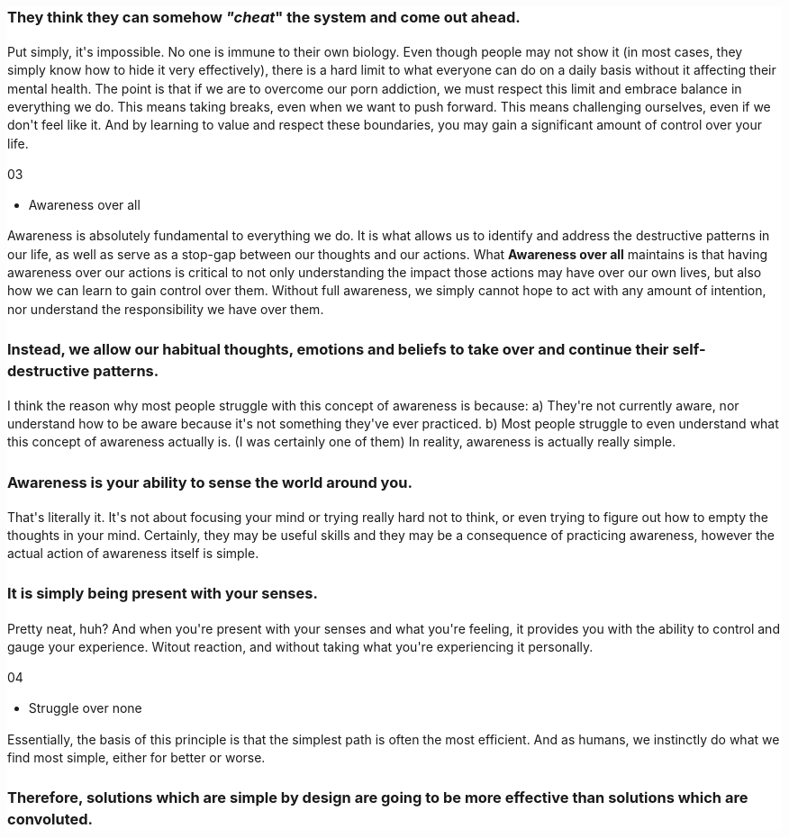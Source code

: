 
### They think they can somehow *"cheat*" the system and come out ahead.

 Put simply, it's impossible. No one is immune to their own biology. Even though people may not show it (in most cases, they simply know how to hide it very effectively), there is a hard limit to what everyone can do on a daily basis without it affecting their mental health. The point is that if we are to overcome our porn addiction, we must respect this limit and embrace balance in everything we do. This means taking breaks, even when we want to push forward. This means challenging ourselves, even if we don't feel like it. And by learning to value and respect these boundaries, you may gain a significant amount of control over your life.

03 
- Awareness over all

Awareness is absolutely fundamental to everything we do. It is what allows us to identify and address the destructive patterns in our life, as well as serve as a stop-gap between our thoughts and our actions. What **Awareness over all** maintains is that having awareness over our actions is critical to not only understanding the impact those actions may have over our own lives, but also how we can learn to gain control over them. Without full awareness, we simply cannot hope to act with any amount of intention, nor understand the responsibility we have over them. 


### Instead, we allow our habitual thoughts, emotions and beliefs to take over and continue their self-destructive patterns.

 I think the reason why most people struggle with this concept of awareness is because: a) They're not currently aware, nor understand how to be aware because it's not something they've ever practiced. b) Most people struggle to even understand what this concept of awareness actually is. (I was certainly one of them) In reality, awareness is actually really simple. 


### Awareness is your ability to sense the world around you.

 That's literally it. It's not about focusing your mind or trying really hard not to think, or even trying to figure out how to empty the thoughts in your mind. Certainly, they may be useful skills and they may be a consequence of practicing awareness, however the actual action of awareness itself is simple. 


### It is simply being present with your senses.

 Pretty neat, huh? And when you're present with your senses and what you're feeling, it provides you with the ability to control and gauge your experience. Witout reaction, and without taking what you're experiencing it personally.

04 
- Struggle over none

Essentially, the basis of this principle is that the simplest path is often the most efficient. And as humans, we instinctly do what we find most simple, either for better or worse. 


### Therefore, solutions which are simple by design are going to be more effective than solutions which are convoluted.
